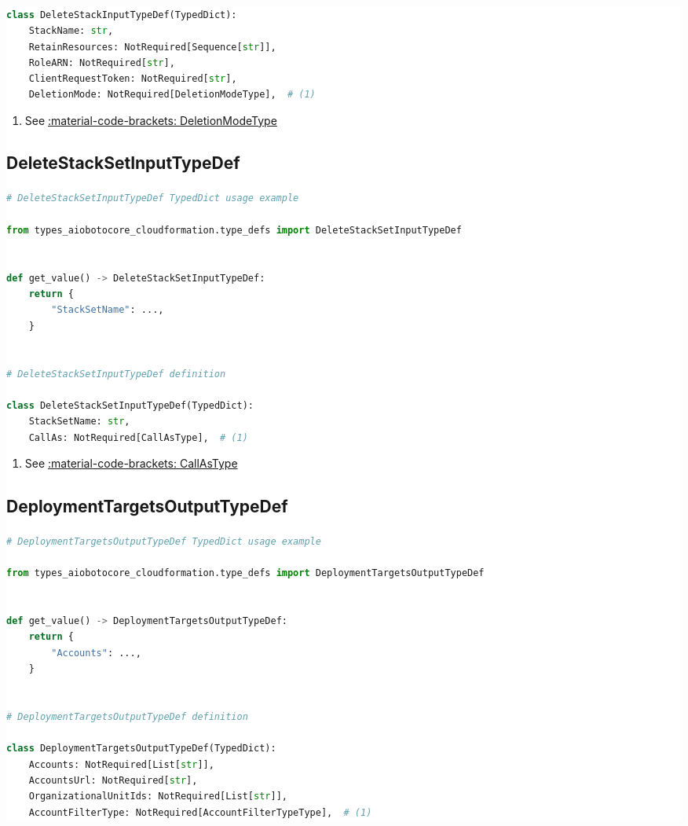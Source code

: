 ```python
class DeleteStackInputTypeDef(TypedDict):
    StackName: str,
    RetainResources: NotRequired[Sequence[str]],
    RoleARN: NotRequired[str],
    ClientRequestToken: NotRequired[str],
    DeletionMode: NotRequired[DeletionModeType],  # (1)
```

1. See [:material-code-brackets: DeletionModeType](./literals.md#deletionmodetype)

## DeleteStackSetInputTypeDef

```python
# DeleteStackSetInputTypeDef TypedDict usage example

from types_aiobotocore_cloudformation.type_defs import DeleteStackSetInputTypeDef


def get_value() -> DeleteStackSetInputTypeDef:
    return {
        "StackSetName": ...,
    }


# DeleteStackSetInputTypeDef definition

class DeleteStackSetInputTypeDef(TypedDict):
    StackSetName: str,
    CallAs: NotRequired[CallAsType],  # (1)
```

1. See [:material-code-brackets: CallAsType](./literals.md#callastype)

## DeploymentTargetsOutputTypeDef

```python
# DeploymentTargetsOutputTypeDef TypedDict usage example

from types_aiobotocore_cloudformation.type_defs import DeploymentTargetsOutputTypeDef


def get_value() -> DeploymentTargetsOutputTypeDef:
    return {
        "Accounts": ...,
    }


# DeploymentTargetsOutputTypeDef definition

class DeploymentTargetsOutputTypeDef(TypedDict):
    Accounts: NotRequired[List[str]],
    AccountsUrl: NotRequired[str],
    OrganizationalUnitIds: NotRequired[List[str]],
    AccountFilterType: NotRequired[AccountFilterTypeType],  # (1)
```
